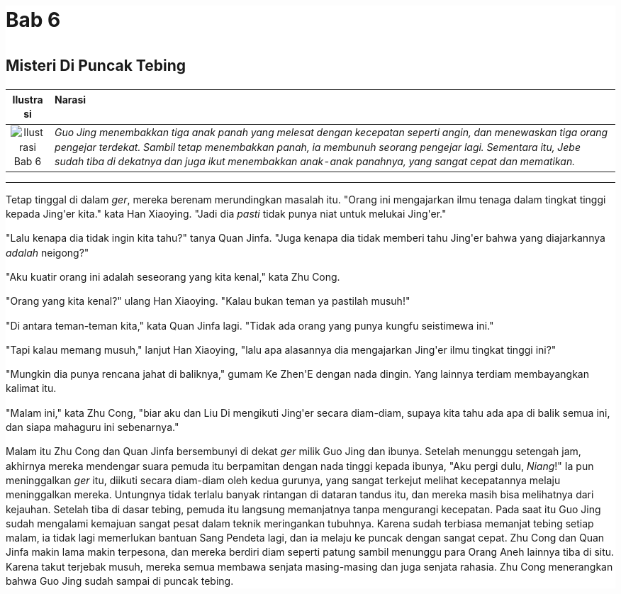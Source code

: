 # Bab 6
## Misteri Di Puncak Tebing

| Ilustrasi | Narasi |
|   :---:   | :---   |
| ![Ilustrasi Bab 6](https://res.cloudinary.com/drzjshskk/image/upload/e_sharpen:200/v1676692655/sdyxz/originals/loch-06_hqtnmd.jpg) | _Guo Jing menembakkan tiga anak panah yang melesat dengan kecepatan seperti angin, dan menewaskan tiga orang pengejar terdekat. Sambil tetap menembakkan panah, ia membunuh seorang pengejar lagi. Sementara itu, Jebe sudah tiba di dekatnya dan juga ikut menembakkan anak-anak panahnya, yang sangat cepat dan mematikan._     |

***

Tetap tinggal di dalam _ger_, mereka berenam merundingkan masalah itu. "Orang ini mengajarkan ilmu tenaga dalam tingkat
tinggi kepada Jing'er kita." kata Han Xiaoying. "Jadi dia _pasti_ tidak punya niat untuk melukai Jing'er."

"Lalu kenapa dia tidak ingin kita tahu?" tanya Quan Jinfa. "Juga kenapa dia tidak memberi tahu Jing'er bahwa yang
diajarkannya _adalah_ neigong?"

"Aku kuatir orang ini adalah seseorang yang kita kenal," kata Zhu Cong.

"Orang yang kita kenal?" ulang Han Xiaoying. "Kalau bukan teman ya pastilah musuh!"

"Di antara teman-teman kita," kata Quan Jinfa lagi. "Tidak ada orang yang punya kungfu seistimewa ini."

"Tapi kalau memang musuh," lanjut Han Xiaoying, "lalu apa alasannya dia mengajarkan Jing'er ilmu
tingkat tinggi ini?"

"Mungkin dia punya rencana jahat di baliknya," gumam Ke Zhen'E dengan nada dingin. Yang lainnya terdiam 
membayangkan kalimat itu.

"Malam ini," kata Zhu Cong, "biar aku dan Liu Di mengikuti Jing'er secara diam-diam, supaya kita tahu
ada apa di balik semua ini, dan siapa mahaguru ini sebenarnya."

Malam itu Zhu Cong dan Quan Jinfa bersembunyi di dekat _ger_ milik Guo Jing dan ibunya. Setelah menunggu 
setengah jam, akhirnya mereka mendengar suara pemuda itu berpamitan dengan nada tinggi kepada ibunya,
"Aku pergi dulu, _Niang_!" Ia pun meninggalkan _ger_ itu, diikuti secara diam-diam oleh kedua gurunya,
yang sangat terkejut melihat kecepatannya melaju meninggalkan mereka. Untungnya tidak terlalu banyak
rintangan di dataran tandus itu, dan mereka masih bisa melihatnya dari kejauhan. Setelah tiba di dasar
tebing, pemuda itu langsung memanjatnya tanpa mengurangi kecepatan. Pada saat itu Guo Jing sudah mengalami
kemajuan sangat pesat dalam teknik meringankan tubuhnya. Karena sudah terbiasa memanjat tebing setiap malam,
ia tidak lagi memerlukan bantuan Sang Pendeta lagi, dan ia melaju ke puncak dengan sangat cepat. Zhu Cong
dan Quan Jinfa makin lama makin terpesona, dan mereka berdiri diam seperti patung sambil menunggu para
Orang Aneh lainnya tiba di situ. Karena takut terjebak musuh, mereka semua membawa senjata masing-masing 
dan juga senjata rahasia. Zhu Cong menerangkan bahwa Guo Jing sudah sampai di puncak tebing.
